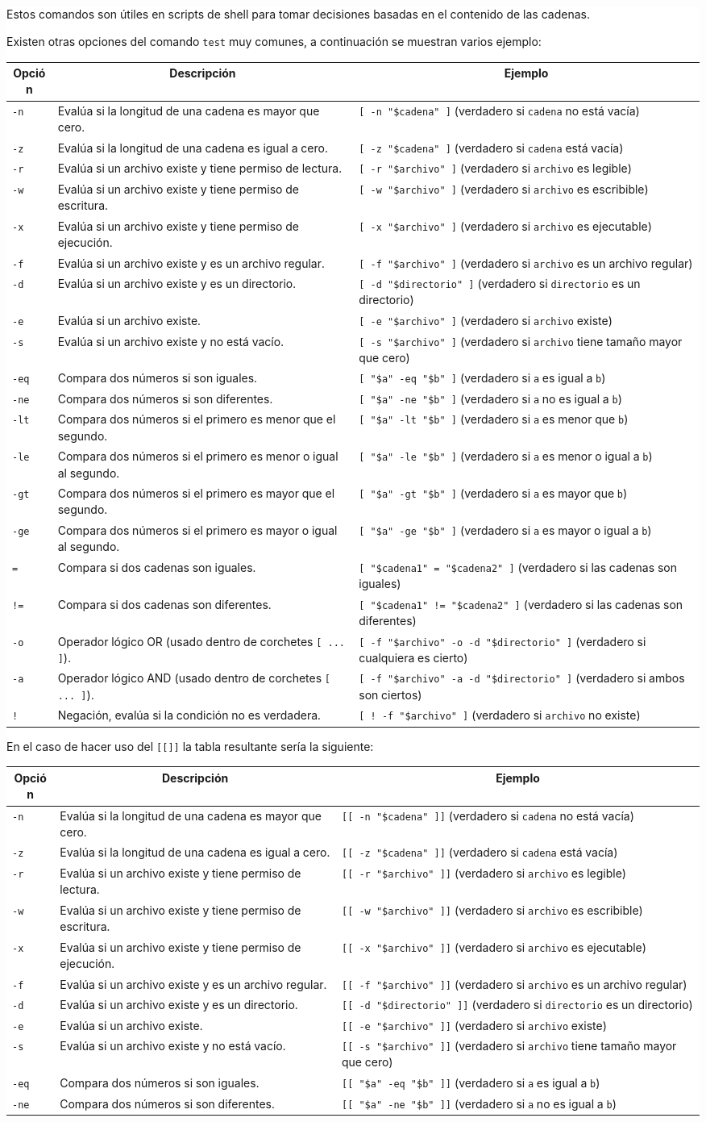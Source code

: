 Estos comandos son útiles en scripts de shell para tomar decisiones basadas en el contenido de las cadenas.

Existen otras opciones del comando `test` muy comunes, a continuación se muestran varios ejemplo:

| **Opción** | **Descripción**                                           | **Ejemplo**                                                              |
| ---------- | --------------------------------------------------------- | ------------------------------------------------------------------------ |
| `-n`       | Evalúa si la longitud de una cadena es mayor que cero.    | `[ -n "$cadena" ]` (verdadero si `cadena` no está vacía)                 |
| `-z`       | Evalúa si la longitud de una cadena es igual a cero.      | `[ -z "$cadena" ]` (verdadero si `cadena` está vacía)                    |
| `-r`       | Evalúa si un archivo existe y tiene permiso de lectura.   | `[ -r "$archivo" ]` (verdadero si `archivo` es legible)                  |
| `-w`       | Evalúa si un archivo existe y tiene permiso de escritura. | `[ -w "$archivo" ]` (verdadero si `archivo` es escribible)               |
| `-x`       | Evalúa si un archivo existe y tiene permiso de ejecución. | `[ -x "$archivo" ]` (verdadero si `archivo` es ejecutable)               |
| `-f`       | Evalúa si un archivo existe y es un archivo regular.      | `[ -f "$archivo" ]` (verdadero si `archivo` es un archivo regular)       |
| `-d`       | Evalúa si un archivo existe y es un directorio.           | `[ -d "$directorio" ]` (verdadero si `directorio` es un directorio)      |
| `-e`       | Evalúa si un archivo existe.                              | `[ -e "$archivo" ]` (verdadero si `archivo` existe)                      |
| `-s`       | Evalúa si un archivo existe y no está vacío.              | `[ -s "$archivo" ]` (verdadero si `archivo` tiene tamaño mayor que cero) |
| `-eq`      | Compara dos números si son iguales.                       | `[ "$a" -eq "$b" ]` (verdadero si `a` es igual a `b`)                    |
| `-ne`      | Compara dos números si son diferentes.                    | `[ "$a" -ne "$b" ]` (verdadero si `a` no es igual a `b`)                 |
| `-lt`      | Compara dos números si el primero es menor que el segundo.| `[ "$a" -lt "$b" ]` (verdadero si `a` es menor que `b`)                  |
| `-le`      | Compara dos números si el primero es menor o igual al segundo.| `[ "$a" -le "$b" ]` (verdadero si `a` es menor o igual a `b`)            |
| `-gt`      | Compara dos números si el primero es mayor que el segundo.| `[ "$a" -gt "$b" ]` (verdadero si `a` es mayor que `b`)                  |
| `-ge`      | Compara dos números si el primero es mayor o igual al segundo.| `[ "$a" -ge "$b" ]` (verdadero si `a` es mayor o igual a `b`)            |
| `=`        | Compara si dos cadenas son iguales.                       | `[ "$cadena1" = "$cadena2" ]` (verdadero si las cadenas son iguales)     |
| `!=`       | Compara si dos cadenas son diferentes.                    | `[ "$cadena1" != "$cadena2" ]` (verdadero si las cadenas son diferentes) |
| `-o`       | Operador lógico OR (usado dentro de corchetes `[ ... ]`).  | `[ -f "$archivo" -o -d "$directorio" ]` (verdadero si cualquiera es cierto)|
| `-a`       | Operador lógico AND (usado dentro de corchetes `[ ... ]`). | `[ -f "$archivo" -a -d "$directorio" ]` (verdadero si ambos son ciertos) |
| `!`        | Negación, evalúa si la condición no es verdadera.         | `[ ! -f "$archivo" ]` (verdadero si `archivo` no existe)                |

En el caso de hacer uso del `[[]]` la tabla resultante sería la siguiente:

| **Opción** | **Descripción**                                           | **Ejemplo**                                                              |
| ---------- | --------------------------------------------------------- | ------------------------------------------------------------------------ |
| `-n`       | Evalúa si la longitud de una cadena es mayor que cero.    | `[[ -n "$cadena" ]]` (verdadero si `cadena` no está vacía)               |
| `-z`       | Evalúa si la longitud de una cadena es igual a cero.      | `[[ -z "$cadena" ]]` (verdadero si `cadena` está vacía)                  |
| `-r`       | Evalúa si un archivo existe y tiene permiso de lectura.   | `[[ -r "$archivo" ]]` (verdadero si `archivo` es legible)                |
| `-w`       | Evalúa si un archivo existe y tiene permiso de escritura. | `[[ -w "$archivo" ]]` (verdadero si `archivo` es escribible)             |
| `-x`       | Evalúa si un archivo existe y tiene permiso de ejecución. | `[[ -x "$archivo" ]]` (verdadero si `archivo` es ejecutable)             |
| `-f`       | Evalúa si un archivo existe y es un archivo regular.      | `[[ -f "$archivo" ]]` (verdadero si `archivo` es un archivo regular)     |
| `-d`       | Evalúa si un archivo existe y es un directorio.           | `[[ -d "$directorio" ]]` (verdadero si `directorio` es un directorio)    |
| `-e`       | Evalúa si un archivo existe.                              | `[[ -e "$archivo" ]]` (verdadero si `archivo` existe)                    |
| `-s`       | Evalúa si un archivo existe y no está vacío.              | `[[ -s "$archivo" ]]` (verdadero si `archivo` tiene tamaño mayor que cero)|
| `-eq`      | Compara dos números si son iguales.                       | `[[ "$a" -eq "$b" ]]` (verdadero si `a` es igual a `b`)                  |
| `-ne`      | Compara dos números si son diferentes.                    | `[[ "$a" -ne "$b" ]]` (verdadero si `a` no es igual a `b`)               |